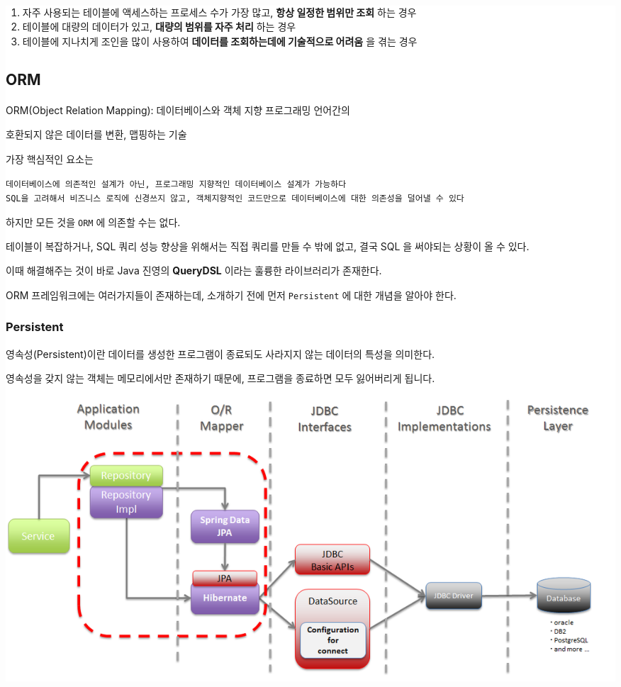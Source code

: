 1. 자주 사용되는 테이블에 액세스하는 프로세스 수가 가장 많고, **항상 일정한 범위만 조회** 하는 경우
2. 테이블에 대량의 데이터가 있고, **대량의 범위를 자주 처리** 하는 경우
3. 테이블에 지나치게 조인을 많이 사용하여 **데이터를 조회하는데에 기술적으로 어려움** 을 겪는 경우



## ORM

ORM(Object Relation Mapping): 데이터베이스와 객체 지향 프로그래밍 언어간의  

호환되지 않은 데이터를 변환, 맵핑하는 기술

가장 핵심적인 요소는

```text
데이터베이스에 의존적인 설계가 아닌, 프로그래밍 지향적인 데이터베이스 설계가 가능하다
SQL을 고려해서 비즈니스 로직에 신경쓰지 않고, 객체지향적인 코드만으로 데이터베이스에 대한 의존성을 덜어낼 수 있다
```

하지만 모든 것을 `ORM` 에 의존할 수는 없다.  

테이블이 복잡하거나, SQL 쿼리 성능 향상을 위해서는 직접 쿼리를 만들 수 밖에 없고, 결국 SQL 을 써야되는 상황이 올 수 있다. 

이때 해결해주는 것이 바로 Java 진영의 **QueryDSL** 이라는 훌륭한 라이브러리가 존재한다. 

ORM 프레임워크에는 여러가지들이 존재하는데, 소개하기 전에 먼저 `Persistent` 에 대한 개념을 알아야 한다. 

### Persistent

영속성(Persistent)이란 데이터를 생성한 프로그램이 종료되도 사라지지 않는 데이터의 특성을 의미한다. 

영속성을 갖지 않는 객체는 메모리에서만 존재하기 때문에, 프로그램을 종료하면 모두 잃어버리게 됩니다. 

<div>
  <img src="img/persistent.png" text-align="center" />
</div>
